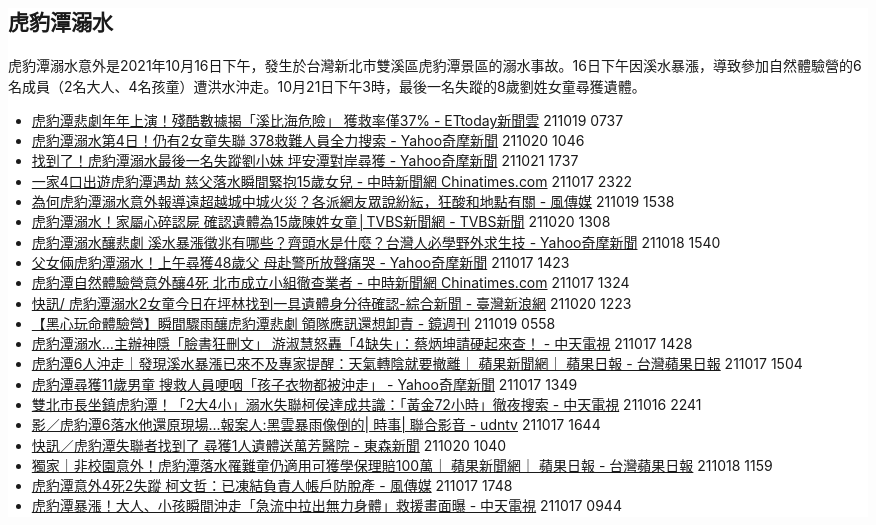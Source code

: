 ## 虎豹潭溺水

虎豹潭溺水意外是2021年10月16日下午，發生於台灣新北市雙溪區虎豹潭景區的溺水事故。16日下午因溪水暴漲，導致參加自然體驗營的6名成員（2名大人、4名孩童）遭洪水沖走。10月21日下午3時，最後一名失蹤的8歲劉姓女童尋獲遺體。
- [虎豹潭悲劇年年上演！殘酷數據揭「溪比海危險」 獲救率僅37% - ETtoday新聞雲](https://www.ettoday.net/news/20211019/2104249.htm "虎豹潭悲劇年年上演！殘酷數據揭「溪比海危險」 獲救率僅37% - ETtoday新聞雲") 211019 0737
- [虎豹潭溺水第4日！仍有2女童失聯 378救難人員全力搜索 - Yahoo奇摩新聞](https://tw.news.yahoo.com/%E8%99%8E%E8%B1%B9%E6%BD%AD%E6%BA%BA%E6%B0%B4%E7%AC%AC4%E6%97%A5-%E7%96%8F%E5%AD%90%E5%A3%A9%E4%B8%8B%E6%B8%B8400%E7%B1%B3%E5%B0%8B%E7%8D%B21%E5%A5%B3-%E8%BA%AB%E5%88%86%E5%BE%85%E7%A2%BA%E8%AA%8D-011843200.html "虎豹潭溺水第4日！仍有2女童失聯 378救難人員全力搜索 - Yahoo奇摩新聞") 211020 1046
- [找到了！虎豹潭溺水最後一名失蹤劉小妹 坪安潭對岸尋獲 - Yahoo奇摩新聞](https://tw.news.yahoo.com/%E8%99%8E%E8%B1%B9%E6%BD%AD%E6%84%8F%E5%A4%96%E6%9C%80%E5%BE%8C-%E5%90%8D%E5%A4%B1%E8%81%AF%E8%90%BD%E6%B0%B4%E5%A5%B3%E7%AB%A5%E6%89%BE%E5%88%B0%E4%BA%86-%E8%99%8E%E5%AF%AE%E6%BD%AD%E9%99%84%E8%BF%91%E5%B0%8B%E7%8D%B2-080049527.html "找到了！虎豹潭溺水最後一名失蹤劉小妹 坪安潭對岸尋獲 - Yahoo奇摩新聞") 211021 1737
- [一家4口出遊虎豹潭遇劫 慈父落水瞬間緊抱15歲女兒 - 中時新聞網 Chinatimes.com](https://www.chinatimes.com/realtimenews/20211017003553-260402 "一家4口出遊虎豹潭遇劫 慈父落水瞬間緊抱15歲女兒 - 中時新聞網 Chinatimes.com") 211017 2322
- [為何虎豹潭溺水意外報導遠超越城中城火災？各派網友眾說紛紜，狂酸和地點有關 - 風傳媒](https://www.storm.mg/lifestyle/4000076 "為何虎豹潭溺水意外報導遠超越城中城火災？各派網友眾說紛紜，狂酸和地點有關 - 風傳媒") 211019 1538
- [虎豹潭溺水！家屬心碎認屍 確認遺體為15歲陳姓女童│TVBS新聞網 - TVBS新聞](https://news.tvbs.com.tw/local/1612950 "虎豹潭溺水！家屬心碎認屍 確認遺體為15歲陳姓女童│TVBS新聞網 - TVBS新聞") 211020 1308
- [虎豹潭溺水釀悲劇 溪水暴漲徵兆有哪些？齊頭水是什麼？台灣人必學野外求生技 - Yahoo奇摩新聞](https://tw.news.yahoo.com/%E8%99%8E%E8%B1%B9%E6%BD%AD%E6%BA%BA%E6%B0%B4%E9%87%80%E6%82%B2%E5%8A%87-%E6%BA%AA%E6%B0%B4%E6%9A%B4%E6%BC%B2%E5%BE%B5%E5%85%86%E6%9C%89%E5%93%AA%E4%BA%9B%EF%BC%9F%E9%BD%8A%E9%A0%AD%E6%B0%B4%E6%98%AF%E4%BB%80%E9%BA%BC%EF%BC%9F%E5%8F%B0%E7%81%A3%E4%BA%BA%E5%BF%85%E5%AD%B8%E9%87%8E%E5%A4%96%E6%B1%82%E7%94%9F%E6%8A%80-074020289.html "虎豹潭溺水釀悲劇 溪水暴漲徵兆有哪些？齊頭水是什麼？台灣人必學野外求生技 - Yahoo奇摩新聞") 211018 1540
- [父女倆虎豹潭溺水！上午尋獲48歲父 母赴警所放聲痛哭 - Yahoo奇摩新聞](https://tw.news.yahoo.com/%E5%BF%AB%E8%A8%8A-%E8%99%8E%E8%B1%B9%E6%BD%AD%E8%90%BD%E6%B0%B4%E5%86%8D%E5%B0%8B%E7%8D%B21%E4%BA%BA-6%E4%BA%BA%E8%90%BD%E6%B0%B4%E9%82%84%E6%9C%892%E7%AB%A5%E5%A4%B1%E8%81%AF%E5%B0%8B%E6%89%BE%E4%B8%AD-040648179.html "父女倆虎豹潭溺水！上午尋獲48歲父 母赴警所放聲痛哭 - Yahoo奇摩新聞") 211017 1423
- [虎豹潭自然體驗營意外釀4死 北市成立小組徹查業者 - 中時新聞網 Chinatimes.com](https://www.chinatimes.com/realtimenews/20211017001763-260402 "虎豹潭自然體驗營意外釀4死 北市成立小組徹查業者 - 中時新聞網 Chinatimes.com") 211017 1324
- [快訊/ 虎豹潭溺水2女童今日在坪林找到一具遺體身分待確認-綜合新聞 - 臺灣新浪網](https://news.sina.com.tw/article/20211020/40276908.html "快訊/ 虎豹潭溺水2女童今日在坪林找到一具遺體身分待確認-綜合新聞 - 臺灣新浪網") 211020 1223
- [【黑心玩命體驗營】瞬間驟雨釀虎豹潭悲劇 領隊應訊還想卸責 - 鏡週刊](https://www.mirrormedia.mg/story/20211018soc004/ "【黑心玩命體驗營】瞬間驟雨釀虎豹潭悲劇 領隊應訊還想卸責 - 鏡週刊") 211019 0558
- [虎豹潭溺水…主辦神隱「臉書狂刪文」 游淑慧怒轟「4缺失」：蔡炳坤請硬起來查！ - 中天電視](https://gotv.ctitv.com.tw/2021/10/1912152.htm "虎豹潭溺水…主辦神隱「臉書狂刪文」 游淑慧怒轟「4缺失」：蔡炳坤請硬起來查！ - 中天電視") 211017 1428
- [虎豹潭6人沖走｜發現溪水暴漲已來不及專家提醒：天氣轉陰就要撤離｜ 蘋果新聞網｜ 蘋果日報 - 台灣蘋果日報](https://tw.appledaily.com/local/20211017/QXS6ZWX6ONB4DMP67WGP6BE6D4/ "虎豹潭6人沖走｜發現溪水暴漲已來不及專家提醒：天氣轉陰就要撤離｜ 蘋果新聞網｜ 蘋果日報 - 台灣蘋果日報") 211017 1504
- [虎豹潭尋獲11歲男童 搜救人員哽咽「孩子衣物都被沖走」 - Yahoo奇摩新聞](https://tw.news.yahoo.com/%E8%99%8E%E8%B1%B9%E6%BD%AD%E4%BB%8A%E5%86%8D%E5%B0%8B%E7%8D%B2%E7%AC%AC%E4%B8%89%E4%BA%BA-%E5%85%AD%E5%92%8C%E6%A9%8B%E4%B8%8B%E6%B8%B8100%E7%B1%B3%E8%99%95-%E6%89%BE%E5%88%B01%E5%90%8D%E7%94%B7%E7%AB%A5-025541123.html "虎豹潭尋獲11歲男童 搜救人員哽咽「孩子衣物都被沖走」 - Yahoo奇摩新聞") 211017 1349
- [雙北市長坐鎮虎豹潭！「2大4小」溺水失聯柯侯達成共識：「黃金72小時」徹夜搜索 - 中天電視](https://gotv.ctitv.com.tw/2021/10/1911742.htm "雙北市長坐鎮虎豹潭！「2大4小」溺水失聯柯侯達成共識：「黃金72小時」徹夜搜索 - 中天電視") 211016 2241
- [影／虎豹潭6落水他還原現場...報案人:黑雲暴雨像倒的| 時事| 聯合影音 - udntv](https://video.udn.com/news/1218498 "影／虎豹潭6落水他還原現場...報案人:黑雲暴雨像倒的| 時事| 聯合影音 - udntv") 211017 1644
- [快訊／虎豹潭失聯者找到了 尋獲1人遺體送萬芳醫院 - 東森新聞](https://news.ebc.net.tw/news/society/283700 "快訊／虎豹潭失聯者找到了 尋獲1人遺體送萬芳醫院 - 東森新聞") 211020 1040
- [獨家｜非校園意外！虎豹潭落水罹難童仍適用可獲學保理賠100萬｜ 蘋果新聞網｜ 蘋果日報 - 台灣蘋果日報](https://tw.appledaily.com/life/20211018/ZDYKCUFWUBCX3CXKG7DKIBFS6U/ "獨家｜非校園意外！虎豹潭落水罹難童仍適用可獲學保理賠100萬｜ 蘋果新聞網｜ 蘋果日報 - 台灣蘋果日報") 211018 1159
- [虎豹潭意外4死2失蹤 柯文哲：已凍結負責人帳戶防脫產 - 風傳媒](https://www.storm.mg/article/3996976 "虎豹潭意外4死2失蹤 柯文哲：已凍結負責人帳戶防脫產 - 風傳媒") 211017 1748
- [虎豹潭暴漲！大人、小孩瞬間沖走「急流中拉出無力身體」救援畫面曝 - 中天電視](https://gotv.ctitv.com.tw/2021/10/1911926.htm "虎豹潭暴漲！大人、小孩瞬間沖走「急流中拉出無力身體」救援畫面曝 - 中天電視") 211017 0944
